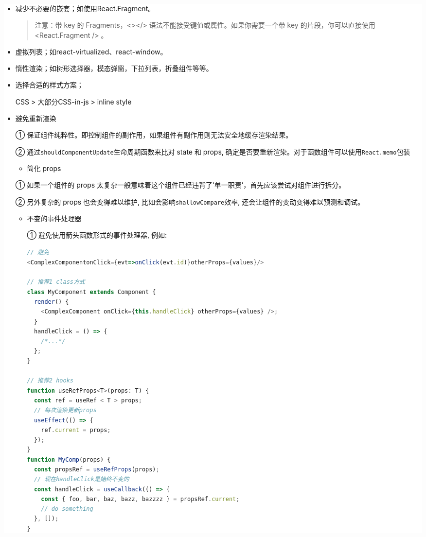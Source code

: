   - 减少不必要的嵌套；如使用React.Fragment。

    > 注意：带 key 的 Fragments，<></> 语法不能接受键值或属性。如果你需要一个带 key 的片段，你可以直接使用 <React.Fragment /> 。

  - 虚拟列表；如react-virtualized、react-window。

  - 惰性渲染；如树形选择器，模态弹窗，下拉列表，折叠组件等等。

  - 选择合适的样式方案；

    CSS > 大部分CSS-in-js > inline style

- 避免重新渲染

  ① 保证组件纯粹性。即控制组件的副作用，如果组件有副作用则无法安全地缓存渲染结果。

  ② 通过`shouldComponentUpdate`生命周期函数来比对 state 和 props, 确定是否要重新渲染。对于函数组件可以使用`React.memo`包装

  -  简化 props

    ① 如果一个组件的 props 太复杂一般意味着这个组件已经违背了‘单一职责’，首先应该尝试对组件进行拆分。

    ② 另外复杂的 props 也会变得难以维护, 比如会影响`shallowCompare`效率, 还会让组件的变动变得难以预测和调试。

  - 不变的事件处理器

    ① 避免使用箭头函数形式的事件处理器, 例如:

    ```js
    // 避免
    <ComplexComponentonClick={evt=>onClick(evt.id)}otherProps={values}/>
    
    // 推荐1 class方式
    class MyComponent extends Component {
      render() {
        <ComplexComponent onClick={this.handleClick} otherProps={values} />;
      }
      handleClick = () => {
        /*...*/
      };
    }
    
    // 推荐2 hooks
    function useRefProps<T>(props: T) {
      const ref = useRef < T > props;
      // 每次渲染更新props
      useEffect(() => {
        ref.current = props;
      });
    }
    function MyComp(props) {
      const propsRef = useRefProps(props);
      // 现在handleClick是始终不变的
      const handleClick = useCallback(() => {
        const { foo, bar, baz, bazz, bazzzz } = propsRef.current;
        // do something
      }, []);
    }
    ```
